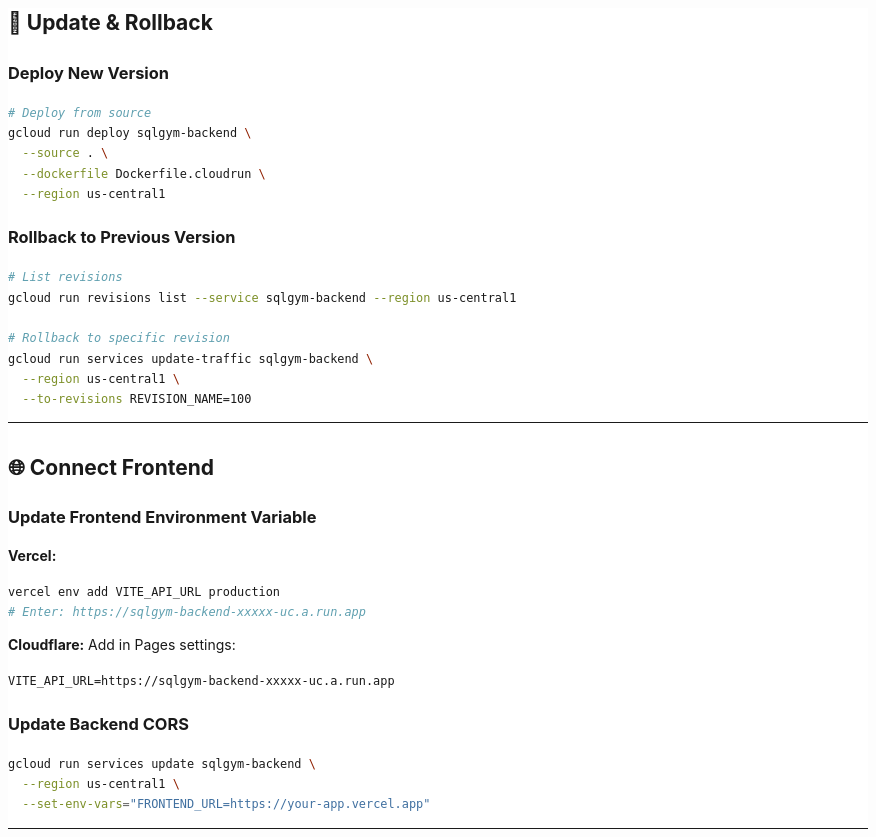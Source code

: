 
## 🔄 Update & Rollback

### Deploy New Version

```bash
# Deploy from source
gcloud run deploy sqlgym-backend \
  --source . \
  --dockerfile Dockerfile.cloudrun \
  --region us-central1
```

### Rollback to Previous Version

```bash
# List revisions
gcloud run revisions list --service sqlgym-backend --region us-central1

# Rollback to specific revision
gcloud run services update-traffic sqlgym-backend \
  --region us-central1 \
  --to-revisions REVISION_NAME=100
```

---

## 🌐 Connect Frontend

### Update Frontend Environment Variable

**Vercel:**

```bash
vercel env add VITE_API_URL production
# Enter: https://sqlgym-backend-xxxxx-uc.a.run.app
```

**Cloudflare:**
Add in Pages settings:

```
VITE_API_URL=https://sqlgym-backend-xxxxx-uc.a.run.app
```

### Update Backend CORS

```bash
gcloud run services update sqlgym-backend \
  --region us-central1 \
  --set-env-vars="FRONTEND_URL=https://your-app.vercel.app"
```

---
